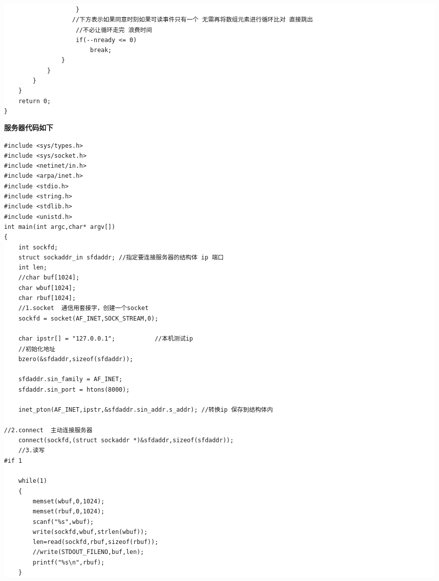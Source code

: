                         }
                       //下方表示如果同意时刻如果可读事件只有一个 无需再将数组元素进行循环比对 直接跳出
                        //不必让循环走完 浪费时间
                        if(--nready <= 0)
                            break;
                    }
                }
            }
        }    
        return 0;
    }
    
    

**服务器代码如下**

    
    
    #include <sys/types.h>
    #include <sys/socket.h>
    #include <netinet/in.h>
    #include <arpa/inet.h>
    #include <stdio.h>
    #include <string.h>
    #include <stdlib.h>
    #include <unistd.h>
    int main(int argc,char* argv[])
    {
    	int sockfd;
    	struct sockaddr_in sfdaddr; //指定要连接服务器的结构体 ip 端口
    	int len;
    	//char buf[1024];
    	char wbuf[1024];
    	char rbuf[1024];
    	//1.socket  通信用套接字，创建一个socket
    	sockfd = socket(AF_INET,SOCK_STREAM,0);         
    	
    	char ipstr[] = "127.0.0.1";           //本机测试ip
    	//初始化地址
    	bzero(&sfdaddr,sizeof(sfdaddr));
    	
    	sfdaddr.sin_family = AF_INET;
    	sfdaddr.sin_port = htons(8000);
    	
    	inet_pton(AF_INET,ipstr,&sfdaddr.sin_addr.s_addr); //转换ip 保存到结构体内 
    	
    //2.connect  主动连接服务器
    	connect(sockfd,(struct sockaddr *)&sfdaddr,sizeof(sfdaddr));	
    	//3.读写
    #if 1
    	
        while(1)
    	{        
            memset(wbuf,0,1024);
            memset(rbuf,0,1024);
            scanf("%s",wbuf);
            write(sockfd,wbuf,strlen(wbuf));
    		len=read(sockfd,rbuf,sizeof(rbuf));
    		//write(STDOUT_FILENO,buf,len);
            printf("%s\n",rbuf);		
    	}
    	